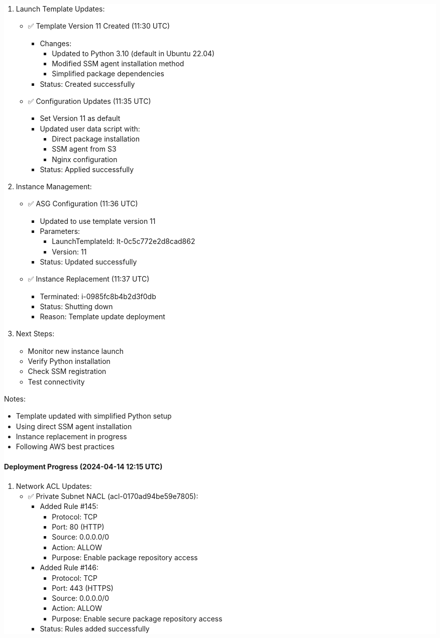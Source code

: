 1. Launch Template Updates:
   - ✅ Template Version 11 Created (11:30 UTC)
     * Changes:
       - Updated to Python 3.10 (default in Ubuntu 22.04)
       - Modified SSM agent installation method
       - Simplified package dependencies
     * Status: Created successfully
   
   - ✅ Configuration Updates (11:35 UTC)
     * Set Version 11 as default
     * Updated user data script with:
       - Direct package installation
       - SSM agent from S3
       - Nginx configuration
     * Status: Applied successfully

2. Instance Management:
   - ✅ ASG Configuration (11:36 UTC)
     * Updated to use template version 11
     * Parameters:
       - LaunchTemplateId: lt-0c5c772e2d8cad862
       - Version: 11
     * Status: Updated successfully
   
   - ✅ Instance Replacement (11:37 UTC)
     * Terminated: i-0985fc8b4b2d3f0db
     * Status: Shutting down
     * Reason: Template update deployment

3. Next Steps:
   - Monitor new instance launch
   - Verify Python installation
   - Check SSM registration
   - Test connectivity

Notes:
  - Template updated with simplified Python setup
  - Using direct SSM agent installation
  - Instance replacement in progress
  - Following AWS best practices

#### Deployment Progress (2024-04-14 12:15 UTC)

1. Network ACL Updates:
   - ✅ Private Subnet NACL (acl-0170ad94be59e7805):
     * Added Rule #145:
       - Protocol: TCP
       - Port: 80 (HTTP)
       - Source: 0.0.0.0/0
       - Action: ALLOW
       - Purpose: Enable package repository access
     * Added Rule #146:
       - Protocol: TCP
       - Port: 443 (HTTPS)
       - Source: 0.0.0.0/0
       - Action: ALLOW
       - Purpose: Enable secure package repository access
     * Status: Rules added successfully

